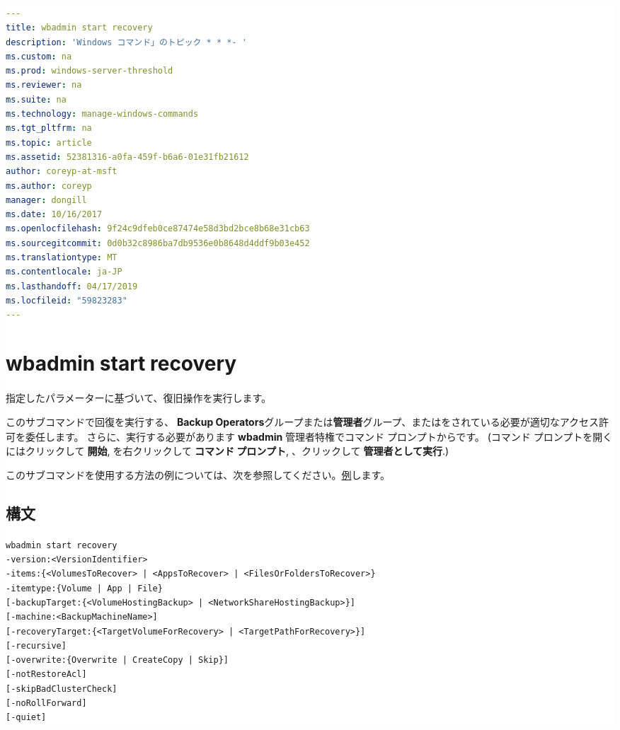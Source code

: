 ```yaml
---
title: wbadmin start recovery
description: 'Windows コマンド」のトピック * * *- '
ms.custom: na
ms.prod: windows-server-threshold
ms.reviewer: na
ms.suite: na
ms.technology: manage-windows-commands
ms.tgt_pltfrm: na
ms.topic: article
ms.assetid: 52381316-a0fa-459f-b6a6-01e31fb21612
author: coreyp-at-msft
ms.author: coreyp
manager: dongill
ms.date: 10/16/2017
ms.openlocfilehash: 9f24c9dfeb0ce87474e58d3bd2bce8b68e31cb63
ms.sourcegitcommit: 0d0b32c8986ba7db9536e0b8648d4ddf9b03e452
ms.translationtype: MT
ms.contentlocale: ja-JP
ms.lasthandoff: 04/17/2019
ms.locfileid: "59823283"
---
```

# <a name="wbadmin-start-recovery"></a>wbadmin start recovery



指定したパラメーターに基づいて、復旧操作を実行します。

このサブコマンドで回復を実行する、 **Backup Operators**グループまたは**管理者**グループ、またはをされている必要が適切なアクセス許可を委任します。 さらに、実行する必要があります **wbadmin** 管理者特権でコマンド プロンプトからです。 (コマンド プロンプトを開くにはクリックして **開始**, を右クリックして **コマンド プロンプト**, 、クリックして **管理者として実行**.)

このサブコマンドを使用する方法の例については、次を参照してください。[例](#BKMK_Examples)します。

## <a name="syntax"></a>構文

```
wbadmin start recovery
-version:<VersionIdentifier>
-items:{<VolumesToRecover> | <AppsToRecover> | <FilesOrFoldersToRecover>}
-itemtype:{Volume | App | File}
[-backupTarget:{<VolumeHostingBackup> | <NetworkShareHostingBackup>}]
[-machine:<BackupMachineName>]
[-recoveryTarget:{<TargetVolumeForRecovery> | <TargetPathForRecovery>}]
[-recursive]
[-overwrite:{Overwrite | CreateCopy | Skip}]
[-notRestoreAcl]
[-skipBadClusterCheck]
[-noRollForward]
[-quiet]
```
